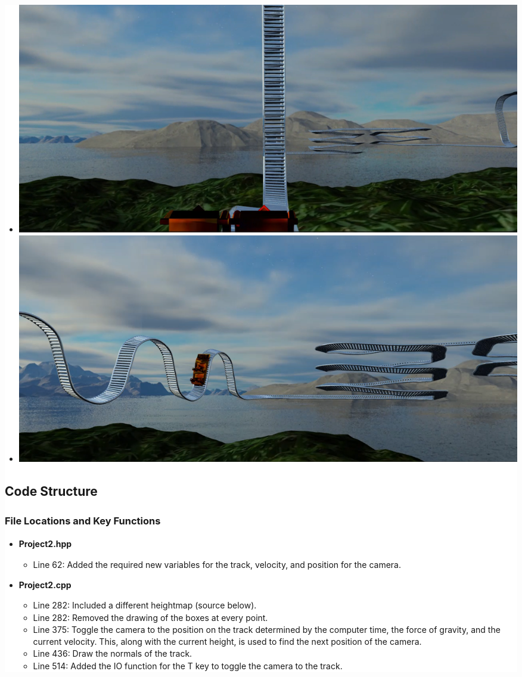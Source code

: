 - ![FirstPerson Mode](Rolly2.png)
- ![SS3](Rolly3.png)


## Code Structure
### File Locations and Key Functions
- **Project2.hpp**
  - Line 62: Added the required new variables for the track, velocity, and position for the camera.

- **Project2.cpp**
  - Line 282: Included a different heightmap (source below).
  - Line 282: Removed the drawing of the boxes at every point.
  - Line 375: Toggle the camera to the position on the track determined by the computer time, the force of gravity, and the current velocity. This, along with the current height, is used to find the next position of the camera.
  - Line 436: Draw the normals of the track.
  - Line 514: Added the IO function for the T key to toggle the camera to the track.
